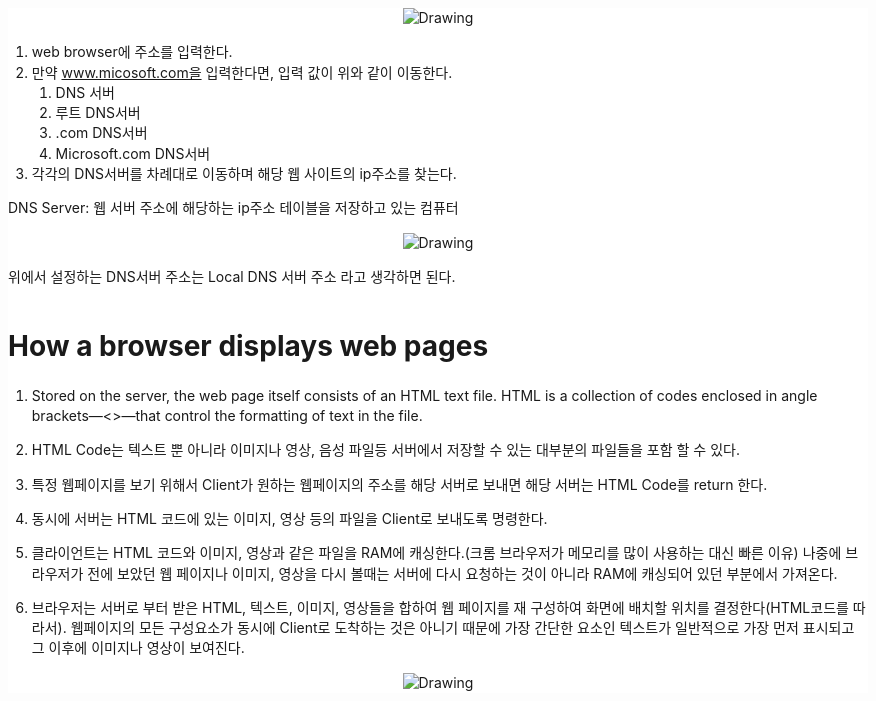 <p style="text-align: center;">
	<img src="{{ site.url }}/images/hcw08_02.png" alt="Drawing" style="width: 600px;"/>
</p>

1. web browser에 주소를 입력한다.
2. 만약 www.micosoft.com을 입력한다면, 입력 값이 위와 같이 이동한다.
	1. DNS 서버
	2. 루트 DNS서버
	3. .com DNS서버
	4. Microsoft.com DNS서버
3. 각각의 DNS서버를 차례대로 이동하며 해당 웹 사이트의 ip주소를 찾는다.

DNS Server: 웹 서버 주소에 해당하는 ip주소 테이블을 저장하고 있는 컴퓨터

<p style="text-align: center;">
	<img src="{{ site.url }}/images/hcw08_03.png" alt="Drawing" style="width: 600px;"/>
</p>

위에서 설정하는 DNS서버 주소는 Local DNS 서버 주소 라고 생각하면 된다.


# How a browser displays web pages

1. Stored on the server, the web page itself consists of an HTML text file. HTML is a collection of codes enclosed in angle brackets—<>—that control the formatting of text in the file.

2. HTML Code는 텍스트 뿐 아니라 이미지나 영상, 음성 파일등 서버에서 저장할 수 있는 대부분의 파일들을 포함 할 수 있다.

3. 특정 웹페이지를 보기 위해서 Client가 원하는 웹페이지의 주소를 해당 서버로 보내면 해당 서버는 HTML Code를 return 한다.

4. 동시에 서버는 HTML 코드에 있는 이미지, 영상 등의 파일을 Client로 보내도록 명령한다.

5. 클라이언트는 HTML 코드와 이미지, 영상과 같은 파일을 RAM에 캐싱한다.(크롬 브라우저가 메모리를 많이 사용하는 대신 빠른 이유) 나중에 브라우저가 전에 보았던 웹 페이지나 이미지, 영상을 다시 볼때는 서버에 다시 요청하는 것이 아니라 RAM에 캐싱되어 있던 부분에서 가져온다.

7. 브라우저는 서버로 부터 받은 HTML, 텍스트, 이미지, 영상들을 합하여 웹 페이지를 재 구성하여 화면에 배치할 위치를 결정한다(HTML코드를 따라서). 웹페이지의 모든 구성요소가 동시에 Client로 도착하는 것은 아니기 때문에 가장 간단한 요소인 텍스트가 일반적으로 가장 먼저 표시되고 그 이후에 이미지나 영상이 보여진다.

<p style="text-align: center;">
	<img src="{{ site.url }}/images/hcw08_04.png" alt="Drawing" style="width: 600px;"/>
</p>